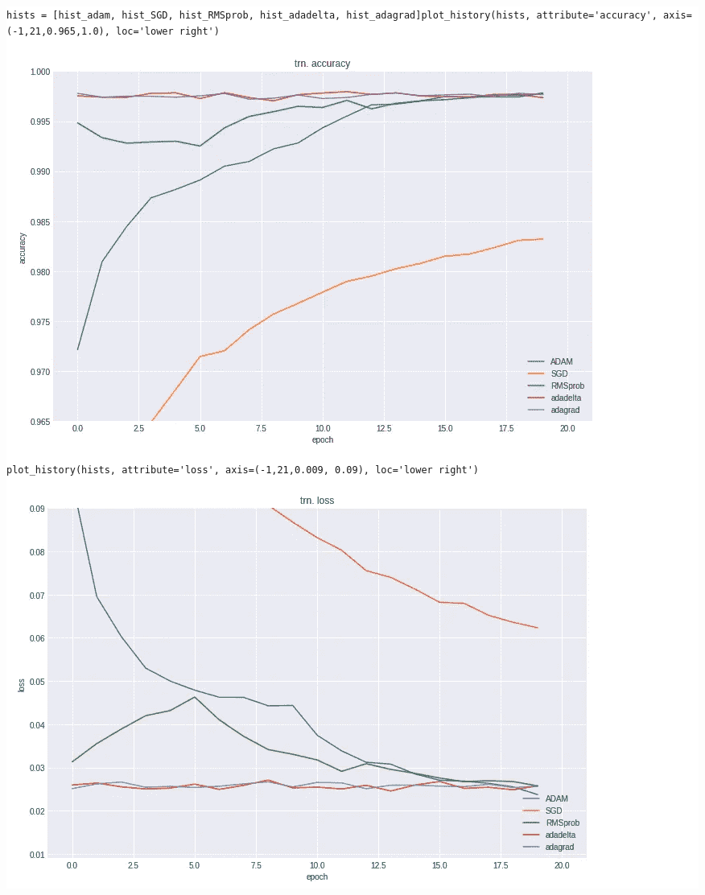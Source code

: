 ```
hists = [hist_adam, hist_SGD, hist_RMSprob, hist_adadelta, hist_adagrad]plot_history(hists, attribute='accuracy', axis=(-1,21,0.965,1.0), loc='lower right')
```

![](img/be0b40b14fc9b5d3102c45b712249f1e.png)

```
plot_history(hists, attribute='loss', axis=(-1,21,0.009, 0.09), loc='lower right')
```

![](img/02d4d1f12ab55283514f848428b512ad.png)
